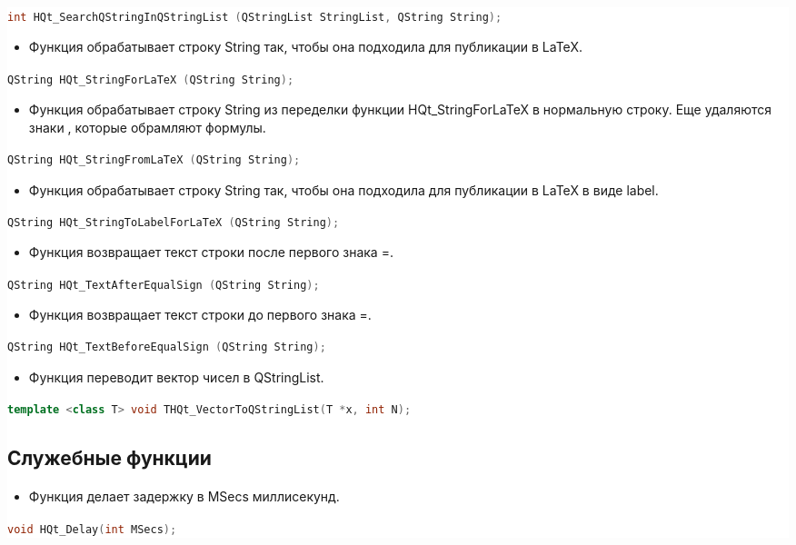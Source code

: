 ```cpp
int HQt_SearchQStringInQStringList (QStringList StringList, QString String);
```

- Функция обрабатывает строку String так, чтобы она подходила для публикации в LaTeX.

```cpp
QString HQt_StringForLaTeX (QString String);
```

- Функция обрабатывает строку String из переделки функции HQt_StringForLaTeX в нормальную строку. Еще удаляются знаки \, которые обрамляют формулы.

```cpp
QString HQt_StringFromLaTeX (QString String);
```

- Функция обрабатывает строку String так, чтобы она подходила для публикации в LaTeX в виде label.

```cpp
QString HQt_StringToLabelForLaTeX (QString String);
```

- Функция возвращает текст строки после первого знака =.

```cpp
QString HQt_TextAfterEqualSign (QString String);
```

- Функция возвращает текст строки до первого знака =.

```cpp
QString HQt_TextBeforeEqualSign (QString String);
```

- Функция переводит вектор чисел в QStringList.

```cpp
template <class T> void THQt_VectorToQStringList(T *x, int N);
```

Служебные функции
----------------

- Функция делает задержку в MSecs миллисекунд.

```cpp
void HQt_Delay(int MSecs);
```